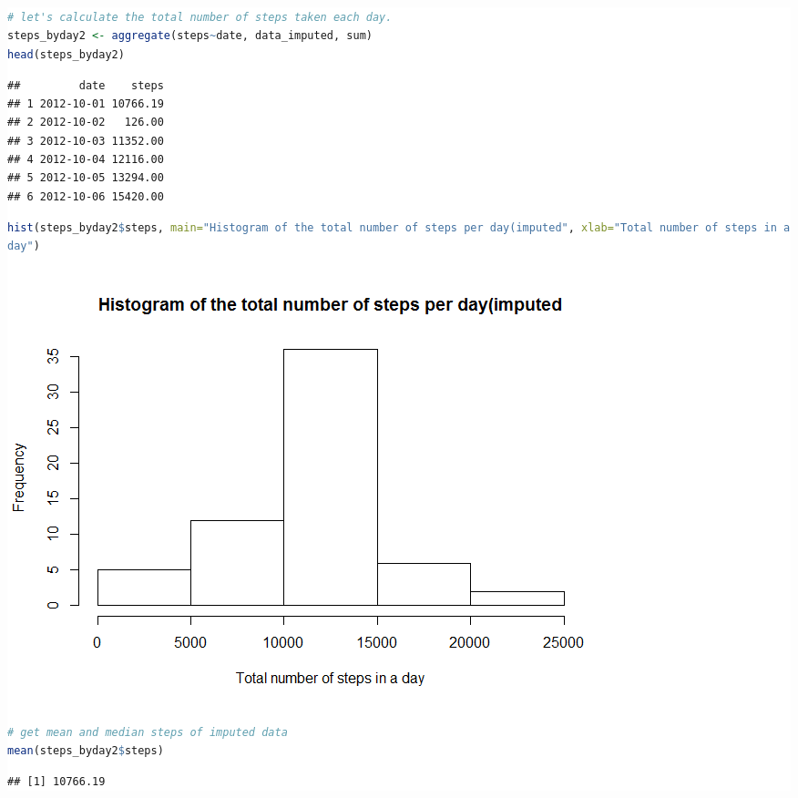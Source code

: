 

```r
# let's calculate the total number of steps taken each day.
steps_byday2 <- aggregate(steps~date, data_imputed, sum)
head(steps_byday2)
```

```
##         date    steps
## 1 2012-10-01 10766.19
## 2 2012-10-02   126.00
## 3 2012-10-03 11352.00
## 4 2012-10-04 12116.00
## 5 2012-10-05 13294.00
## 6 2012-10-06 15420.00
```

```r
hist(steps_byday2$steps, main="Histogram of the total number of steps per day(imputed", xlab="Total number of steps in a day")
```

![](PA1_template_files/figure-html/unnamed-chunk-7-1.png)

```r
# get mean and median steps of imputed data
mean(steps_byday2$steps)
```

```
## [1] 10766.19
```
